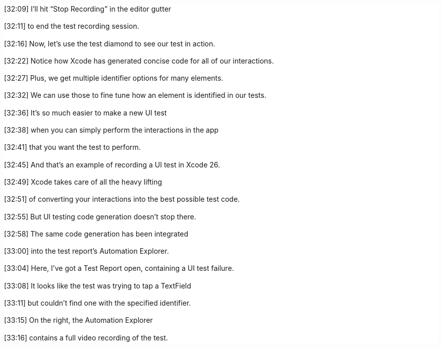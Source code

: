 [32:09] 
I’ll hit “Stop Recording” in the editor gutter

[32:11] 
to end the test recording session.

[32:16] 
Now, let’s use the test diamond to see our test in action.

[32:22] 
Notice how Xcode has generated concise code for all of our interactions.

[32:27] 
Plus, we get multiple identifier options for many elements.

[32:32] 
We can use those to fine tune how an element is identified in our tests.

[32:36] 
It’s so much easier to make a new UI test

[32:38] 
when you can simply perform the interactions in the app

[32:41] 
that you want the test to perform.

[32:45] 
And that’s an example of recording a UI test in Xcode 26.

[32:49] 
Xcode takes care of all the heavy lifting

[32:51] 
of converting your interactions into the best possible test code.

[32:55] 
But UI testing code generation doesn’t stop there.

[32:58] 
The same code generation has been integrated

[33:00] 
into the test report’s Automation Explorer.

[33:04] 
Here, I’ve got a Test Report open, containing a UI test failure.

[33:08] 
It looks like the test was trying to tap a TextField

[33:11] 
but couldn’t find one with the specified identifier.

[33:15] 
On the right, the Automation Explorer

[33:16] 
contains a full video recording of the test.
